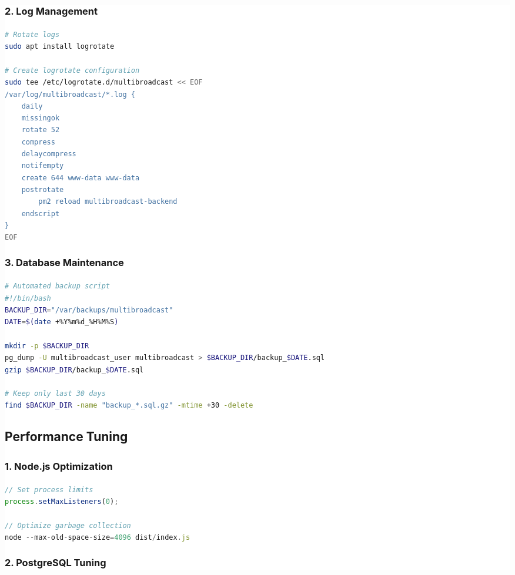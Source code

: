 ### 2. Log Management

```bash
# Rotate logs
sudo apt install logrotate

# Create logrotate configuration
sudo tee /etc/logrotate.d/multibroadcast << EOF
/var/log/multibroadcast/*.log {
    daily
    missingok
    rotate 52
    compress
    delaycompress
    notifempty
    create 644 www-data www-data
    postrotate
        pm2 reload multibroadcast-backend
    endscript
}
EOF
```

### 3. Database Maintenance

```bash
# Automated backup script
#!/bin/bash
BACKUP_DIR="/var/backups/multibroadcast"
DATE=$(date +%Y%m%d_%H%M%S)

mkdir -p $BACKUP_DIR
pg_dump -U multibroadcast_user multibroadcast > $BACKUP_DIR/backup_$DATE.sql
gzip $BACKUP_DIR/backup_$DATE.sql

# Keep only last 30 days
find $BACKUP_DIR -name "backup_*.sql.gz" -mtime +30 -delete
```

## Performance Tuning

### 1. Node.js Optimization

```javascript
// Set process limits
process.setMaxListeners(0);

// Optimize garbage collection
node --max-old-space-size=4096 dist/index.js
```

### 2. PostgreSQL Tuning
